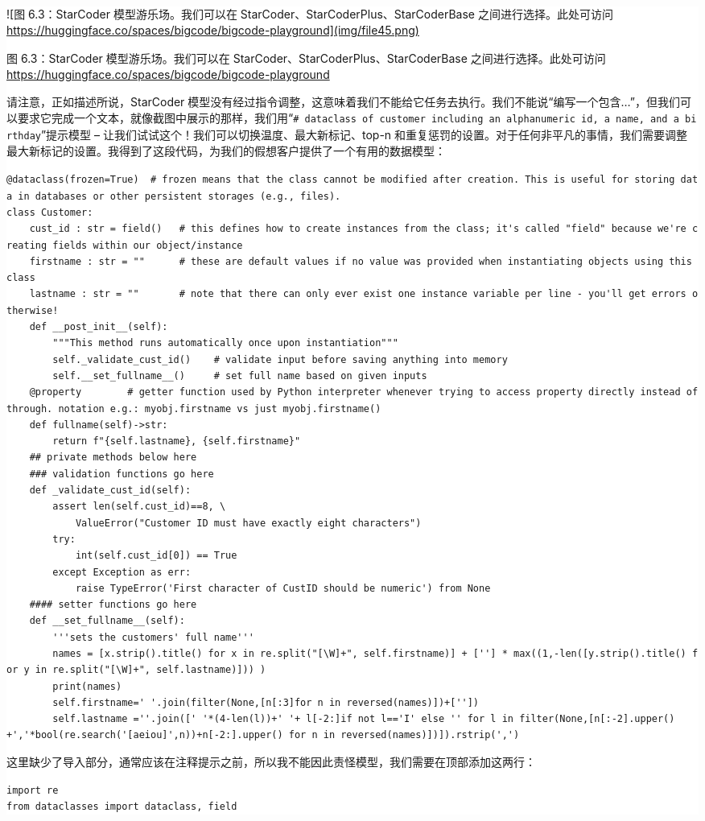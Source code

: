 ![图 6.3：StarCoder 模型游乐场。我们可以在 StarCoder、StarCoderPlus、StarCoderBase 之间进行选择。此处可访问 https://huggingface.co/spaces/bigcode/bigcode-playground](img/file45.png)

图 6.3：StarCoder 模型游乐场。我们可以在 StarCoder、StarCoderPlus、StarCoderBase 之间进行选择。此处可访问 https://huggingface.co/spaces/bigcode/bigcode-playground

请注意，正如描述所说，StarCoder 模型没有经过指令调整，这意味着我们不能给它任务去执行。我们不能说“编写一个包含…”，但我们可以要求它完成一个文本，就像截图中展示的那样，我们用“`# dataclass of customer including an alphanumeric id, a name, and a birthday`”提示模型 – 让我们试试这个！我们可以切换温度、最大新标记、top-n 和重复惩罚的设置。对于任何非平凡的事情，我们需要调整最大新标记的设置。我得到了这段代码，为我们的假想客户提供了一个有用的数据模型：

```
@dataclass(frozen=True)  # frozen means that the class cannot be modified after creation. This is useful for storing data in databases or other persistent storages (e.g., files).
class Customer:
    cust_id : str = field()   # this defines how to create instances from the class; it's called "field" because we're creating fields within our object/instance
    firstname : str = ""      # these are default values if no value was provided when instantiating objects using this class
    lastname : str = ""       # note that there can only ever exist one instance variable per line - you'll get errors otherwise!
    def __post_init__(self):
        """This method runs automatically once upon instantiation"""
        self._validate_cust_id()    # validate input before saving anything into memory
        self.__set_fullname__()     # set full name based on given inputs
    @property        # getter function used by Python interpreter whenever trying to access property directly instead of through. notation e.g.: myobj.firstname vs just myobj.firstname()
    def fullname(self)->str:
        return f"{self.lastname}, {self.firstname}"
    ## private methods below here
    ### validation functions go here
    def _validate_cust_id(self):
        assert len(self.cust_id)==8, \
            ValueError("Customer ID must have exactly eight characters")
        try:
            int(self.cust_id[0]) == True
        except Exception as err:
            raise TypeError('First character of CustID should be numeric') from None
    #### setter functions go here
    def __set_fullname__(self):
        '''sets the customers' full name'''
        names = [x.strip().title() for x in re.split("[\W]+", self.firstname)] + [''] * max((1,-len([y.strip().title() for y in re.split("[\W]+", self.lastname)])) )
        print(names)
        self.firstname=' '.join(filter(None,[n[:3]for n in reversed(names)])+[''])
        self.lastname =''.join([' '*(4-len(l))+' '+ l[-2:]if not l=='I' else '' for l in filter(None,[n[:-2].upper()+','*bool(re.search('[aeiou]',n))+n[-2:].upper() for n in reversed(names)])]).rstrip(',') 
```

这里缺少了导入部分，通常应该在注释提示之前，所以我不能因此责怪模型，我们需要在顶部添加这两行：

```
import re
from dataclasses import dataclass, field
```

